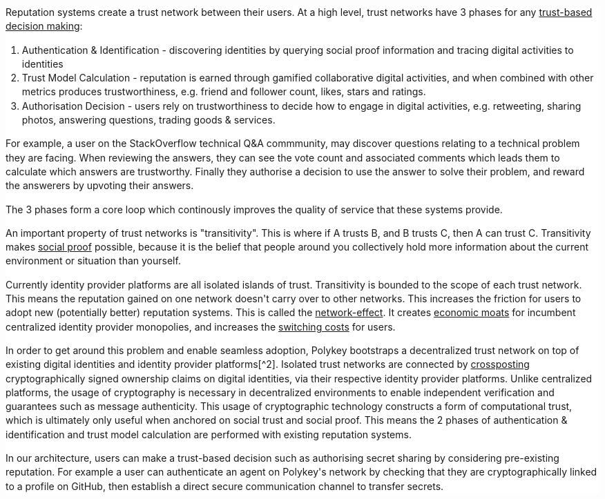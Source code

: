 Reputation systems create a trust network between their users. At a high level,
trust networks have 3 phases for any
[trust-based decision making](https://en.wikipedia.org/wiki/Computational_trust):

1. Authentication & Identification - discovering identities by querying social
   proof information and tracing digital activities to identities
2. Trust Model Calculation - reputation is earned through gamified collaborative
   digital activities, and when combined with other metrics produces
   trustworthiness, e.g. friend and follower count, likes, stars and ratings.
3. Authorisation Decision - users rely on trustworthiness to decide how to
   engage in digital activities, e.g. retweeting, sharing photos, answering
   questions, trading goods & services.

For example, a user on the StackOverflow technical Q&A commmunity, may discover
questions relating to a technical problem they are facing. When reviewing the
answers, they can see the vote count and associated comments which leads them to
calculate which answers are trustworthy. Finally they authorise a decision to
use the answer to solve their problem, and reward the answerers by upvoting
their answers.

The 3 phases form a core loop which continously improves the quality of service
that these systems provide.

An important property of trust networks is "transitivity". This is where if A
trusts B, and B trusts C, then A can trust C. Transitivity makes
[social proof](https://en.wikipedia.org/wiki/Social_proof) possible, because it
is the belief that people around you collectively hold more information about
the current environment or situation than yourself.

Currently identity provider platforms are all isolated islands of trust.
Transitivity is bounded to the scope of each trust network. This means the
reputation gained on one network doesn't carry over to other networks. This
increases the friction for users to adopt new (potentially better) reputation
systems. This is called the
[network-effect](https://en.wikipedia.org/wiki/Network_effect). It creates
[economic moats](https://en.wikipedia.org/wiki/Economic_moat) for incumbent
centralized identity provider monopolies, and increases the
[switching costs](https://en.wikipedia.org/wiki/Switching_barriers) for users.

In order to get around this problem and enable seamless adoption, Polykey
bootstraps a decentralized trust network on top of existing digital identities
and identity provider platforms[^2]. Isolated trust networks are connected by
[crossposting](https://en.wikipedia.org/wiki/Crossposting) cryptographically
signed ownership claims on digital identities, via their respective identity
provider platforms. Unlike centralized platforms, the usage of cryptography is
necessary in decentralized environments to enable independent verification and
guarantees such as message authenticity. This usage of cryptographic technology
constructs a form of computational trust, which is ultimately only useful when
anchored on social trust and social proof. This means the 2 phases of
authentication & identification and trust model calculation are performed with
existing reputation systems.

In our architecture, users can make a trust-based decision such as authorising
secret sharing by considering pre-existing reputation. For example a user can
authenticate an agent on Polykey's network by checking that they are
cryptographically linked to a profile on GitHub, then establish a direct secure
communication channel to transfer secrets.

